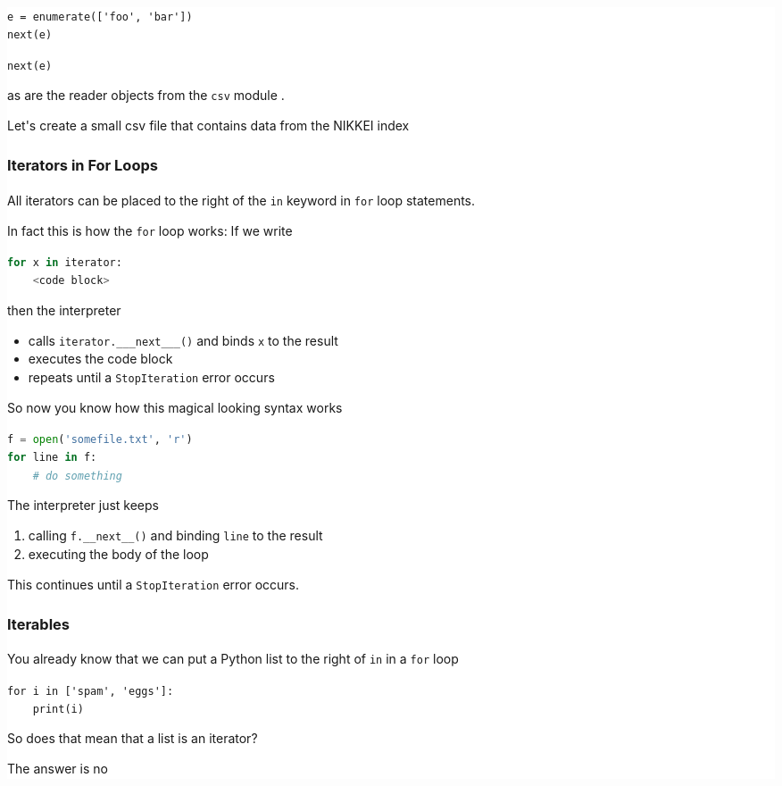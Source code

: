 ```{code-cell} ipython3
e = enumerate(['foo', 'bar'])
next(e)
```

```{code-cell} ipython3
next(e)
```

as are the reader objects from the `csv` module .

Let's create a small csv file that contains data from the NIKKEI index



### Iterators in For Loops

All iterators can be placed to the right of the `in` keyword in `for`
loop statements.

In fact this is how the `for` loop works: If we write

```python
for x in iterator:
    <code block>
```

then the interpreter

-   calls `iterator.___next___()` and binds `x` to the result
-   executes the code block
-   repeats until a `StopIteration` error occurs

So now you know how this magical looking syntax works

```python
f = open('somefile.txt', 'r')
for line in f:
    # do something
```

The interpreter just keeps

1.  calling `f.__next__()` and binding `line` to the result
2.  executing the body of the loop

This continues until a `StopIteration` error occurs.

### Iterables

You already know that we can put a Python list to the right of `in` in a
`for` loop

```{code-cell} ipython3
for i in ['spam', 'eggs']:
    print(i)
```

So does that mean that a list is an iterator?

The answer is no
